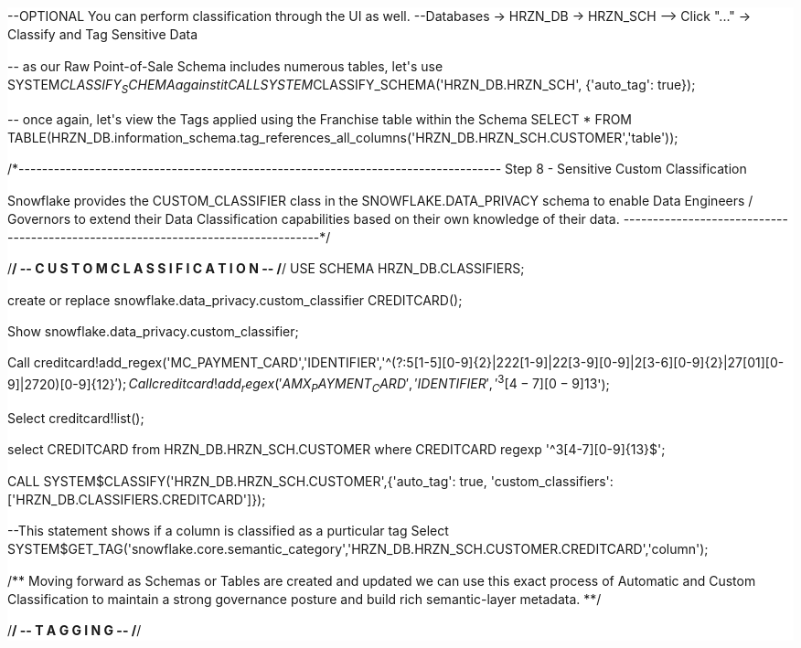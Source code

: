 
--OPTIONAL You can perform classification through the UI as well.
--Databases -> HRZN_DB -> HRZN_SCH --> Click "..." -> Classify and Tag Sensitive Data

-- as our Raw Point-of-Sale Schema includes numerous tables, let's use SYSTEM$CLASSIFY_SCHEMA against it
CALL SYSTEM$CLASSIFY_SCHEMA('HRZN_DB.HRZN_SCH', {'auto_tag': true});


-- once again, let's view the Tags applied using the Franchise table within the Schema
    SELECT * FROM TABLE(HRZN_DB.information_schema.tag_references_all_columns('HRZN_DB.HRZN_SCH.CUSTOMER','table'));



/*----------------------------------------------------------------------------------
Step 8 - Sensitive Custom Classification

 Snowflake provides the CUSTOM_CLASSIFIER class in the SNOWFLAKE.DATA_PRIVACY schema
 to enable Data Engineers / Governors to extend their Data Classification capabilities based
 on their own knowledge of their data.
---------------------------------------------------------------------------------*/

/****************************************************/
-- C U S T O M   C L A S S I F I C A T I O N --
/****************************************************/
USE SCHEMA HRZN_DB.CLASSIFIERS;

create or replace snowflake.data_privacy.custom_classifier CREDITCARD();

Show snowflake.data_privacy.custom_classifier;

Call creditcard!add_regex('MC_PAYMENT_CARD','IDENTIFIER','^(?:5[1-5][0-9]{2}|222[1-9]|22[3-9][0-9]|2[3-6][0-9]{2}|27[01][0-9]|2720)[0-9]{12}$');
Call creditcard!add_regex('AMX_PAYMENT_CARD','IDENTIFIER','^3[4-7][0-9]{13}$');

Select creditcard!list();

select CREDITCARD from HRZN_DB.HRZN_SCH.CUSTOMER where CREDITCARD regexp '^3[4-7][0-9]{13}$';

CALL SYSTEM$CLASSIFY('HRZN_DB.HRZN_SCH.CUSTOMER',{'auto_tag': true, 'custom_classifiers': ['HRZN_DB.CLASSIFIERS.CREDITCARD']});

--This statement shows if a column is classified as a purticular tag
Select SYSTEM$GET_TAG('snowflake.core.semantic_category','HRZN_DB.HRZN_SCH.CUSTOMER.CREDITCARD','column');



/**
 Moving forward as Schemas or Tables are created and updated we can use this exact
 process of Automatic and Custom Classification to maintain a strong governance posture 
 and build rich semantic-layer metadata.
**/





/********************/
-- T A G G I N G --
/********************/

